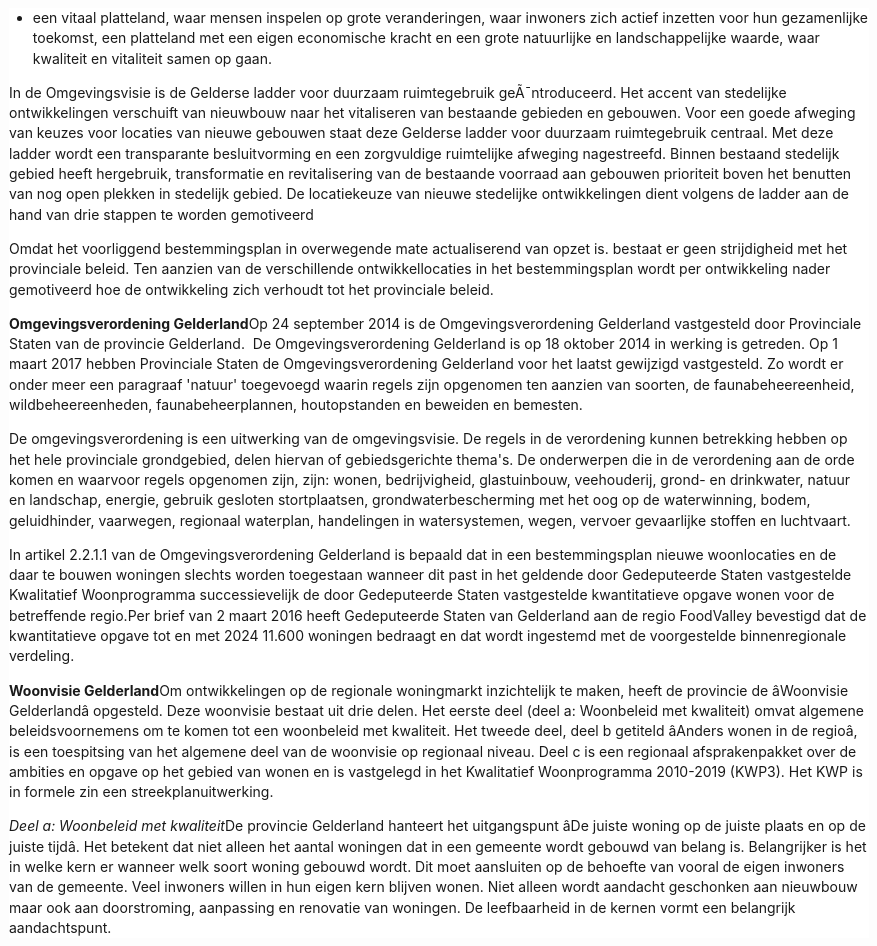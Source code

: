 * een vitaal platteland, waar mensen inspelen op grote veranderingen, waar inwoners zich actief inzetten voor hun gezamenlijke toekomst, een platteland met een eigen economische kracht en een grote natuurlijke en landschappelijke waarde, waar kwaliteit en vitaliteit samen op gaan.

In de Omgevingsvisie is de Gelderse ladder voor duurzaam ruimtegebruik geÃ¯ntroduceerd. Het accent van stedelijke ontwikkelingen verschuift van nieuwbouw naar het vitaliseren van bestaande gebieden en gebouwen. Voor een goede afweging van keuzes voor locaties van nieuwe gebouwen staat deze Gelderse ladder voor duurzaam ruimtegebruik centraal. Met deze ladder wordt een transparante besluitvorming en een zorgvuldige ruimtelijke afweging nagestreefd. Binnen bestaand stedelijk gebied heeft hergebruik, transformatie en revitalisering van de bestaande voorraad aan gebouwen prioriteit boven het benutten van nog open plekken in stedelijk gebied. De locatiekeuze van nieuwe stedelijke ontwikkelingen dient volgens de ladder aan de hand van drie stappen te worden gemotiveerd

Omdat het voorliggend bestemmingsplan in overwegende mate actualiserend van opzet is. bestaat er geen strijdigheid met het provinciale beleid. Ten aanzien van de verschillende ontwikkellocaties in het bestemmingsplan wordt per ontwikkeling nader gemotiveerd hoe de ontwikkeling zich verhoudt tot het provinciale beleid.

**Omgevingsverordening Gelderland**Op 24 september 2014 is de Omgevingsverordening Gelderland vastgesteld door Provinciale Staten van de provincie Gelderland.  De Omgevingsverordening Gelderland is op 18 oktober 2014 in werking is getreden. Op 1 maart 2017 hebben Provinciale Staten de Omgevingsverordening Gelderland voor het laatst gewijzigd vastgesteld. Zo wordt er onder meer een paragraaf 'natuur' toegevoegd waarin regels zijn opgenomen ten aanzien van soorten, de faunabeheereenheid, wildbeheereenheden, faunabeheerplannen, houtopstanden en beweiden en bemesten.

De omgevingsverordening is een uitwerking van de omgevingsvisie. De regels in de verordening kunnen betrekking hebben op het hele provinciale grondgebied, delen hiervan of gebiedsgerichte thema's. De onderwerpen die in de verordening aan de orde komen en waarvoor regels opgenomen zijn, zijn: wonen, bedrijvigheid, glastuinbouw, veehouderij, grond\- en drinkwater, natuur en landschap, energie, gebruik gesloten stortplaatsen, grondwaterbescherming met het oog op de waterwinning, bodem, geluidhinder, vaarwegen, regionaal waterplan, handelingen in watersystemen, wegen, vervoer gevaarlijke stoffen en luchtvaart.

In artikel 2\.2\.1\.1 van de Omgevingsverordening Gelderland is bepaald dat in een bestemmingsplan nieuwe woonlocaties en de daar te bouwen woningen slechts worden toegestaan wanneer dit past in het geldende door Gedeputeerde Staten vastgestelde Kwalitatief Woonprogramma successievelijk de door Gedeputeerde Staten vastgestelde kwantitatieve opgave wonen voor de betreffende regio.Per brief van 2 maart 2016 heeft Gedeputeerde Staten van Gelderland aan de regio FoodValley bevestigd dat de kwantitatieve opgave tot en met 2024 11\.600 woningen bedraagt en dat wordt ingestemd met de voorgestelde binnenregionale verdeling.

**Woonvisie Gelderland**Om ontwikkelingen op de regionale woningmarkt inzichtelijk te maken, heeft de provincie de âWoonvisie Gelderlandâ opgesteld. Deze woonvisie bestaat uit drie delen. Het eerste deel (deel a: Woonbeleid met kwaliteit) omvat algemene beleidsvoornemens om te komen tot een woonbeleid met kwaliteit. Het tweede deel, deel b getiteld âAnders wonen in de regioâ, is een toespitsing van het algemene deel van de woonvisie op regionaal niveau. Deel c is een regionaal afsprakenpakket over de ambities en opgave op het gebied van wonen en is vastgelegd in het Kwalitatief Woonprogramma 2010\-2019 (KWP3\). Het KWP is in formele zin een streekplanuitwerking.

*Deel a: Woonbeleid met kwaliteit*De provincie Gelderland hanteert het uitgangspunt âDe juiste woning op de juiste plaats en op de juiste tijdâ. Het betekent dat niet alleen het aantal woningen dat in een gemeente wordt gebouwd van belang is. Belangrijker is het in welke kern er wanneer welk soort woning gebouwd wordt. Dit moet aansluiten op de behoefte van vooral de eigen inwoners van de gemeente. Veel inwoners willen in hun eigen kern blijven wonen. Niet alleen wordt aandacht geschonken aan nieuwbouw maar ook aan doorstroming, aanpassing en renovatie van woningen. De leefbaarheid in de kernen vormt een belangrijk aandachtspunt.
